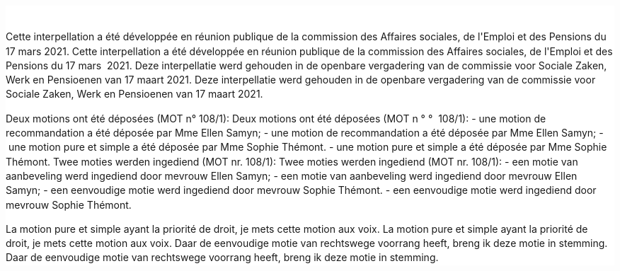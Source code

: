  

Cette interpellation a été développée en
réunion publique de la commission des Affaires sociales, de l'Emploi et des Pensions
du 17 mars 2021.
Cette interpellation a été développée en
réunion publique de la commission des Affaires sociales, de l'Emploi et des Pensions
du 17 mars
 2021.
Deze interpellatie werd gehouden in de
openbare vergadering van de commissie voor Sociale Zaken, Werk en Pensioenen
van 17 maart 2021.
Deze interpellatie werd gehouden in de
openbare vergadering van de commissie voor Sociale Zaken, Werk en Pensioenen
van 17 maart 2021.
 
 

Deux motions ont été déposées (MOT n° 108/1):
Deux motions ont été déposées (MOT n
°
°
 108/1):
- une motion de recommandation a été
déposée par Mme Ellen Samyn;
- une motion de recommandation a été
déposée par Mme Ellen Samyn;
- une motion pure et simple a été déposée
par Mme Sophie Thémont.
- une motion pure et simple a été déposée
par Mme Sophie Thémont.
Twee moties werden ingediend
(MOT nr. 108/1):
Twee moties werden ingediend
(MOT nr. 108/1):
- een motie van aanbeveling werd
ingediend door mevrouw Ellen Samyn;
- een motie van aanbeveling werd
ingediend door mevrouw Ellen Samyn;
- een eenvoudige motie werd ingediend
door mevrouw Sophie
Thémont.
- een eenvoudige motie werd ingediend
door
 mevrouw Sophie
Thémont.
 
 

La motion pure et simple ayant la priorité de
droit, je mets cette motion aux voix.
La motion pure et simple ayant la priorité de
droit, je mets cette motion aux voix.
Daar de eenvoudige motie van rechtswege
voorrang heeft, breng ik deze motie in stemming.
Daar de eenvoudige motie van rechtswege
voorrang heeft, breng ik deze motie in stemming.
 